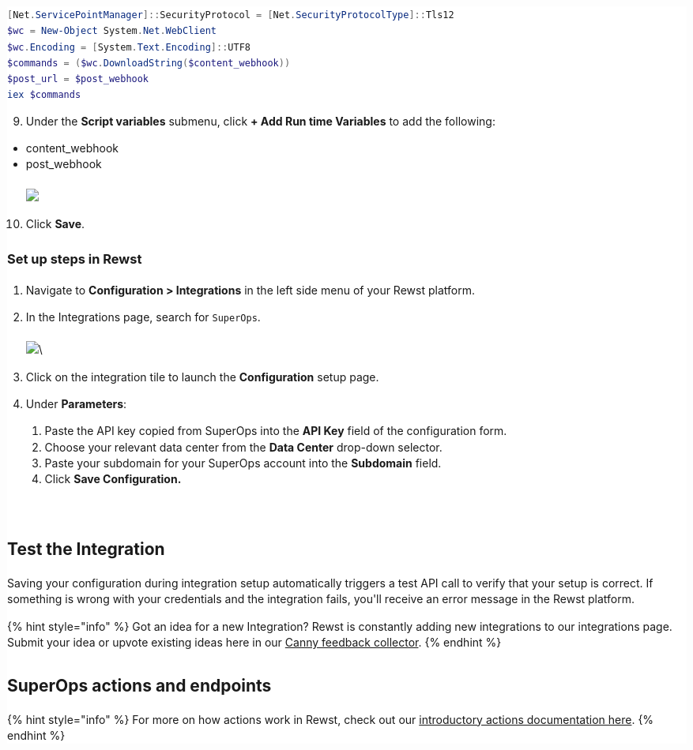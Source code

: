 ```powershell
[Net.ServicePointManager]::SecurityProtocol = [Net.SecurityProtocolType]::Tls12
$wc = New-Object System.Net.WebClient
$wc.Encoding = [System.Text.Encoding]::UTF8
$commands = ($wc.DownloadString($content_webhook))
$post_url = $post_webhook
iex $commands
```

9. Under the **Script variables** submenu, click **+ Add Run time Variables** to add the following:

* content\_webhook
* post\_webhook\
  \
  ![](<../../../../.gitbook/assets/Screenshot 2025-04-17 at 10.25.59 AM.png>)

10. Click **Save**.

### Set up steps in Rewst

1. Navigate to **Configuration > Integrations** in the left side menu of your Rewst platform.
2. In the Integrations page, search for `SuperOps`. \
   \
   ![](<../../../../.gitbook/assets/Screenshot 2025-02-26 at 2.44.53 PM.png>)\

3. Click on the integration tile to launch the **Configuration** setup page.
4.  Under **Parameters**:

    1. Paste the API key copied from SuperOps into the **API Key** field of the configuration form.
    2. Choose your relevant data center from the **Data Center** drop-down selector.
    3. Paste your subdomain for your SuperOps account into the **Subdomain** field.
    4. Click **Save Configuration.**



    <figure><img src="../../../../.gitbook/assets/Screenshot 2025-02-26 at 2.51.54 PM.png" alt=""><figcaption></figcaption></figure>



## Test the Integration

Saving your configuration during integration setup automatically triggers a test API call to verify that your setup is correct. If something is wrong with your credentials and the integration fails, you'll receive an error message in the Rewst platform.

{% hint style="info" %}
Got an idea for a new Integration? Rewst is constantly adding new integrations to our integrations page. Submit your idea or upvote existing ideas here in our [Canny feedback collector](https://rewst.canny.io/integrations).
{% endhint %}

## SuperOps actions and endpoints

{% hint style="info" %}
For more on how actions work in Rewst, check out our [introductory actions documentation here](https://docs.rewst.help/documentation/workflows/actions-in-rewst).
{% endhint %}
